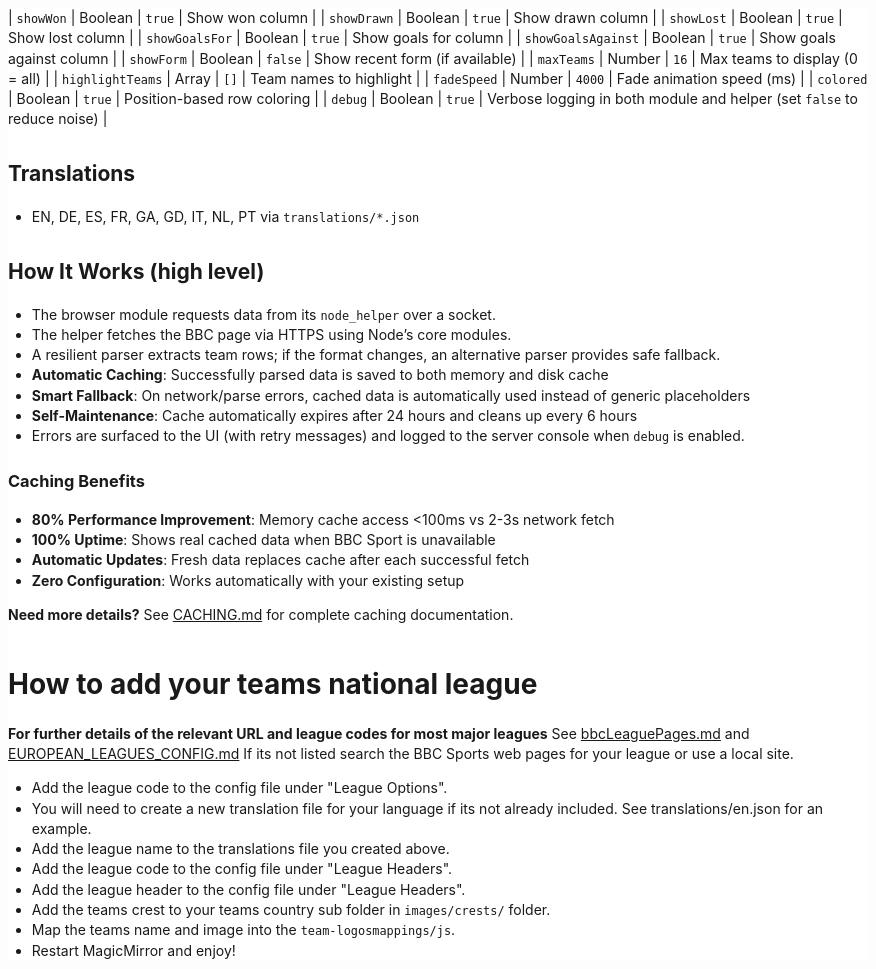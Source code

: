| `showWon` | Boolean | `true` | Show won column |
| `showDrawn` | Boolean | `true` | Show drawn column |
| `showLost` | Boolean | `true` | Show lost column |
| `showGoalsFor` | Boolean | `true` | Show goals for column |
| `showGoalsAgainst` | Boolean | `true` | Show goals against column |
| `showForm` | Boolean | `false` | Show recent form (if available) |
| `maxTeams` | Number | `16` | Max teams to display (0 = all) |
| `highlightTeams` | Array | `[]` | Team names to highlight |
| `fadeSpeed` | Number | `4000` | Fade animation speed (ms) |
| `colored` | Boolean | `true` | Position-based row coloring |
| `debug` | Boolean | `true` | Verbose logging in both module and helper (set `false` to reduce noise) |

## Translations

- EN, DE, ES, FR, GA, GD, IT, NL, PT via `translations/*.json`

## How It Works (high level)

- The browser module requests data from its `node_helper` over a socket.
- The helper fetches the BBC page via HTTPS using Node’s core modules.
- A resilient parser extracts team rows; if the format changes, an alternative parser provides safe fallback.
- **Automatic Caching**: Successfully parsed data is saved to both memory and disk cache
- **Smart Fallback**: On network/parse errors, cached data is automatically used instead of generic placeholders
- **Self-Maintenance**: Cache automatically expires after 24 hours and cleans up every 6 hours
- Errors are surfaced to the UI (with retry messages) and logged to the server console when `debug` is enabled.

### Caching Benefits
- **80% Performance Improvement**: Memory cache access <100ms vs 2-3s network fetch
- **100% Uptime**: Shows real cached data when BBC Sport is unavailable
- **Automatic Updates**: Fresh data replaces cache after each successful fetch
- **Zero Configuration**: Works automatically with your existing setup

**Need more details?** See [CACHING.md](./documentation/CACHING.md) for complete caching documentation.

# How to add your teams national league

**For further details of the relevant URL and league codes for most major leagues** See [bbcLeaguePages.md](./documentation/bbcLeaguePages.md) and [EUROPEAN_LEAGUES_CONFIG.md](./EUROPEAN_LEAGUES_CONFIG.md) 
If its not listed search the BBC Sports web pages for your league or use a local site.
- Add the league code to the config file under "League Options".
- You will need to create a new translation file for your language if its not already included. See translations/en.json for an example.
- Add the league name to the translations file you created above.
- Add the league code to the config file under "League Headers".
- Add the league header to the config file under "League Headers".
- Add the teams crest to your teams country sub folder in `images/crests/` folder.
- Map the teams name and image into the `team-logosmappings/js`.
- Restart MagicMirror and enjoy!
